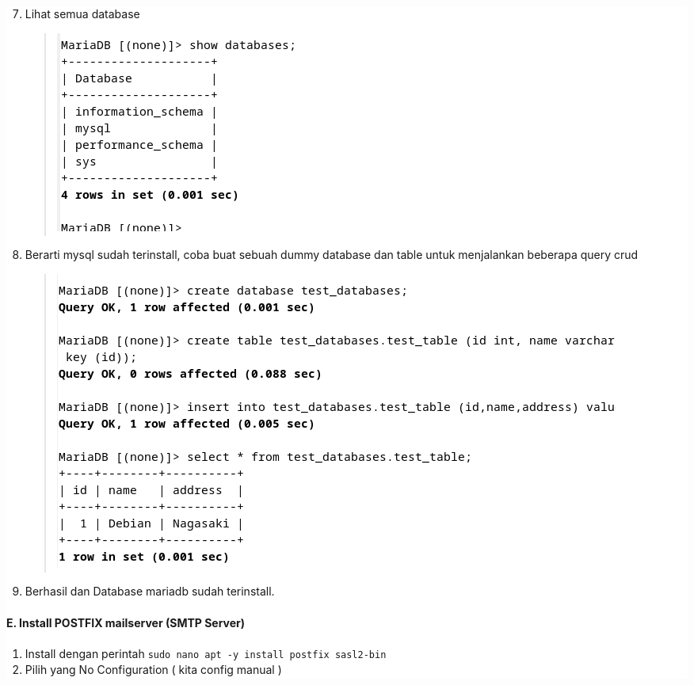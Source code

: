 7. Lihat semua database

    > ![alt text](<https://github.com/Reza1290/SysAdmin-3122500024/blob/main/TUGAS_5/assets/Screenshot 2024-04-14 034555.png>)

8. Berarti mysql sudah terinstall, coba buat sebuah dummy database dan table untuk menjalankan beberapa query crud

    > ![alt text](<https://github.com/Reza1290/SysAdmin-3122500024/blob/main/TUGAS_5/assets/Screenshot 2024-04-14 034806.png>)

9. Berhasil dan Database mariadb sudah terinstall.



#### E. Install POSTFIX mailserver (SMTP Server)

1. Install dengan perintah ``sudo nano apt -y install postfix sasl2-bin``
2. Pilih yang No Configuration ( kita config manual )